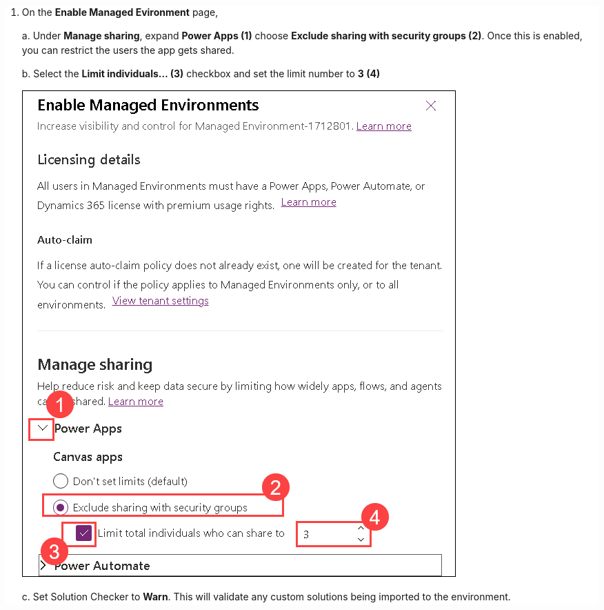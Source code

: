 
1. On the **Enable Managed Evironment** page,

    a. Under **Manage sharing**, expand **Power Apps (1)** choose **Exclude sharing with security groups (2)**. Once this is enabled, you can restrict the users the app gets shared.

    b. Select the **Limit individuals… (3)** checkbox and set the limit number to **3 (4)**

     ![](images/M04/p4p7.png)    

    c. Set Solution Checker to **Warn**. This will validate any custom solutions being imported to the environment. 

